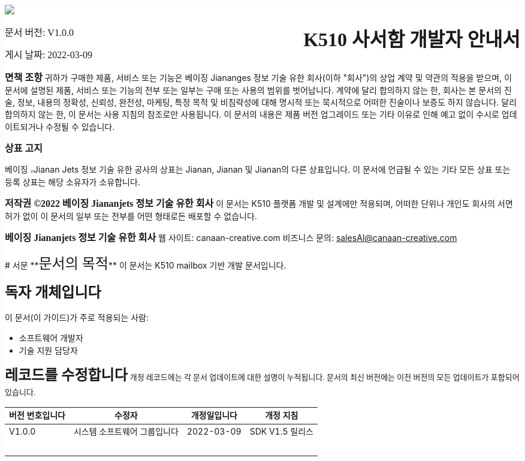 ![](../zh/images/canaan-cover.png)

**<font face="黑体" size="6" style="float:right">K510 사서함 개발자 안내서</font>**

<font face="黑体"  size=3>문서 버전: V1.0.0</font>

<font face="黑体"  size=3>게시 날짜: 2022-03-09</font>

<div style="page-break-after:always"></div>

<font face="黑体" size=3>**면책 조항**</font>
귀하가 구매한 제품, 서비스 또는 기능은 베이징 Jiananges 정보 기술 유한 회사(이하 "회사")의 상업 계약 및 약관의 적용을 받으며, 이 문서에 설명된 제품, 서비스 또는 기능의 전부 또는 일부는 구매 또는 사용의 범위를 벗어납니다. 계약에 달리 합의하지 않는 한, 회사는 본 문서의 진술, 정보, 내용의 정확성, 신뢰성, 완전성, 마케팅, 특정 목적 및 비침략성에 대해 명시적 또는 묵시적으로 어떠한 진술이나 보증도 하지 않습니다. 달리 합의하지 않는 한, 이 문서는 사용 지침의 참조로만 사용됩니다.
이 문서의 내용은 제품 버전 업그레이드 또는 기타 이유로 인해 예고 없이 수시로 업데이트되거나 수정될 수 있습니다. 

**<font face="黑体"  size=3>상표 고지</font>**

베이징 <img src="../zh/images/canaan-logo.png" style="zoom:33%;" />Jianan Jets 정보 기술 유한 공사의 상표는 Jianan, Jianan 및 Jianan의 다른 상표입니다. 이 문서에 언급될 수 있는 기타 모든 상표 또는 등록 상표는 해당 소유자가 소유합니다. 

**<font face="黑体"  size=3>저작권 ©2022 베이징 Jiananjets 정보 기술 유한 회사</font>**
이 문서는 K510 플랫폼 개발 및 설계에만 적용되며, 어떠한 단위나 개인도 회사의 서면 허가 없이 이 문서의 일부 또는 전부를 어떤 형태로든 배포할 수 없습니다. 

**<font face="黑体"  size=3>베이징 Jiananjets 정보 기술 유한 회사</font>**
웹 사이트: canaan-creative.com
비즈니스 문의: salesAI@canaan-creative.com

<div style="page-break-after:always"></div>
# 서문
**<font face="黑体"  size=5>문서의 목적</font>**
이 문서는 K510 mailbox 기반 개발 문서입니다. 

**<font face="黑体"  size=5>독자 개체입니다</font>**

이 문서(이 가이드)가 주로 적용되는 사람:

- 소프트웨어 개발자
- 기술 지원 담당자

**<font face="黑体"  size=5>레코드를 수정합니다</font>**
 <font face="宋体"  size=2>개정 레코드에는 각 문서 업데이트에 대한 설명이 누적됩니다. 문서의 최신 버전에는 이전 버전의 모든 업데이트가 포함되어 있습니다. </font>

| 버전 번호입니다   | 수정자     | 개정일입니다 | 개정 지침 |
|  :-----  |-------   |  ------  |  ------  |
| V1.0.0 | 시스템 소프트웨어 그룹입니다 | 2022-03-09 | SDK V1.5 릴리스 |
|        |        |            |                    |
|        |        |            |                    |
|        |        |            |                    |
|        |        |            |                    |
|        |        |            |                    |
